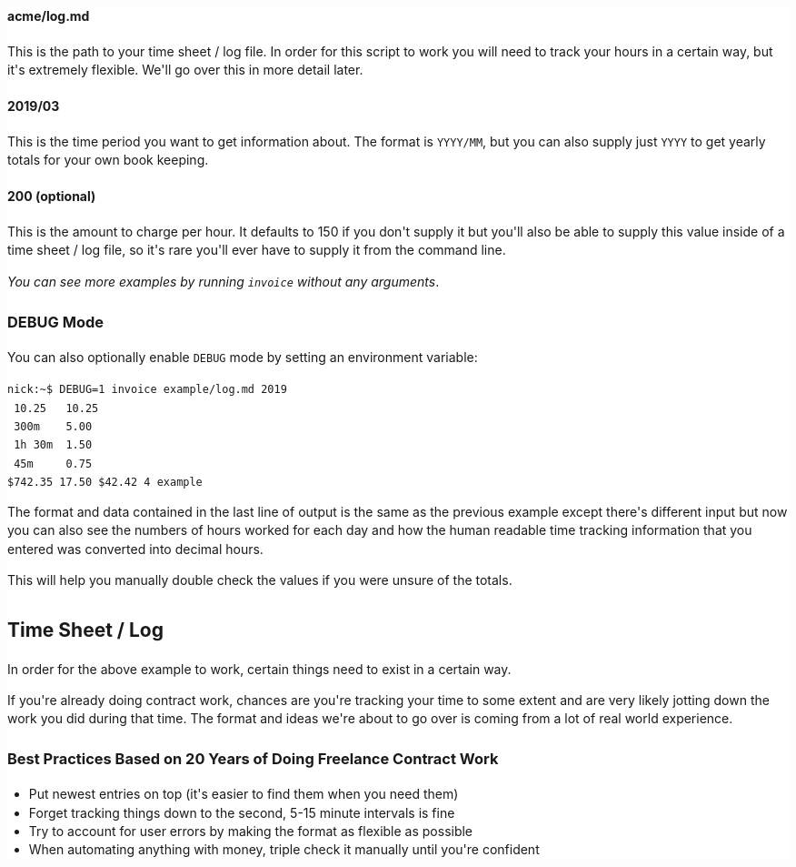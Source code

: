 #### acme/log.md

This is the path to your time sheet / log file. In order for this script to
work you will need to track your hours in a certain way, but it's extremely
flexible. We'll go over this in more detail later.

#### 2019/03

This is the time period you want to get information about. The format is
`YYYY/MM`, but you can also supply just `YYYY` to get yearly totals for
your own book keeping.

#### 200 (optional)

This is the amount to charge per hour. It defaults to 150 if you don't supply
it but you'll also be able to supply this value inside of a time sheet / log
file, so it's rare you'll ever have to supply it from the command line.

*You can see more examples by running `invoice` without any arguments*.

### DEBUG Mode

You can also optionally enable `DEBUG` mode by setting an environment variable:

```
nick:~$ DEBUG=1 invoice example/log.md 2019
 10.25   10.25
 300m    5.00
 1h 30m  1.50
 45m     0.75
$742.35 17.50 $42.42 4 example
```

The format and data contained in the last line of output is the same as the
previous example except there's different input but now you can also see the
numbers of hours worked for each day and how the human readable time tracking
information that you entered was converted into decimal hours.

This will help you manually double check the values if you were unsure of the
totals.

## Time Sheet / Log

In order for the above example to work, certain things need to exist in a
certain way.

If you're already doing contract work, chances are you're tracking your time
to some extent and are very likely jotting down the work you did during that
time. The format and ideas we're about to go over is coming from a lot of real
world experience.

### Best Practices Based on 20 Years of Doing Freelance Contract Work

- Put newest entries on top (it's easier to find them when you need them)
- Forget tracking things down to the second, 5-15 minute intervals is fine
- Try to account for user errors by making the format as flexible as possible
- When automating anything with money, triple check it manually until you're confident
